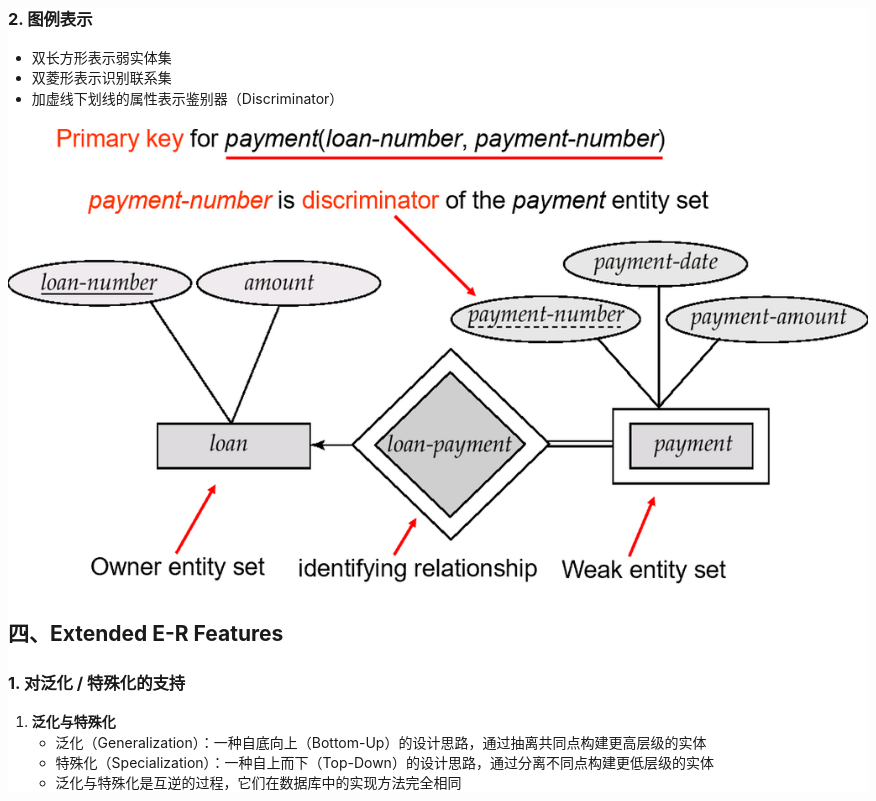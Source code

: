### 2. 图例表示

- 双长方形表示弱实体集
- 双菱形表示识别联系集
- 加虚线下划线的属性表示鉴别器（Discriminator）

![image.png](image%2013.png)

## 四、Extended E-R Features

### 1. 对泛化 / 特殊化的支持

1. **泛化与特殊化**
    - 泛化（Generalization）：一种自底向上（Bottom-Up）的设计思路，通过抽离共同点构建更高层级的实体
    - 特殊化（Specialization）：一种自上而下（Top-Down）的设计思路，通过分离不同点构建更低层级的实体
    - 泛化与特殊化是互逆的过程，它们在数据库中的实现方法完全相同
